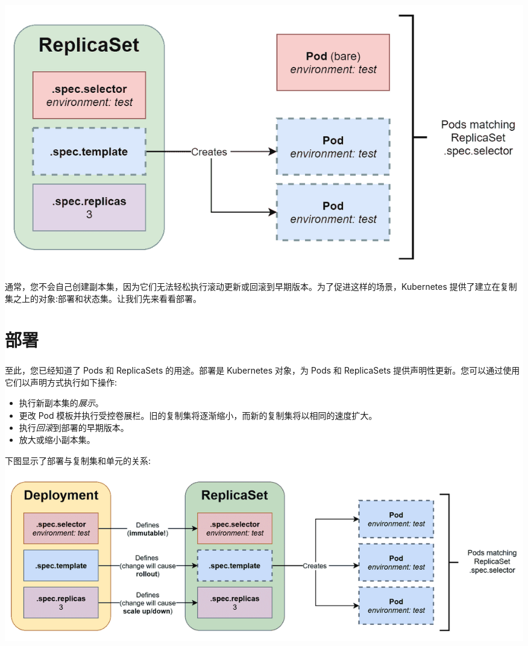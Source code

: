 ![](img/4a6bf410-9102-4124-9fc9-1ac27d4ef670.png)

通常，您不会自己创建副本集，因为它们无法轻松执行滚动更新或回滚到早期版本。为了促进这样的场景，Kubernetes 提供了建立在复制集之上的对象:部署和状态集。让我们先来看看部署。

# 部署

至此，您已经知道了 Pods 和 ReplicaSets 的用途。部署是 Kubernetes 对象，为 Pods 和 ReplicaSets 提供声明性更新。您可以通过使用它们以声明方式执行如下操作:

*   执行新副本集的*展示*。
*   更改 Pod 模板并执行受控卷展栏。旧的复制集将逐渐缩小，而新的复制集将以相同的速度扩大。
*   执行*回滚*到部署的早期版本。
*   放大或缩小副本集。

下图显示了部署与复制集和单元的关系:

![](img/553efa0f-59d7-44b6-94eb-5a837aaf5785.png)
